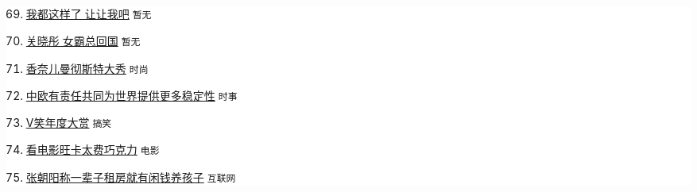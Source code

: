 69. [我都这样了 让让我吧](https://m.weibo.cn/search?containerid=100103type%3D1%26t%3D10%26q%3D%E6%88%91%E9%83%BD%E8%BF%99%E6%A0%B7%E4%BA%86+%E8%AE%A9%E8%AE%A9%E6%88%91%E5%90%A7&stream_entry_id=31&isnewpage=1&extparam=seat%3D1%26filter_type%3Drealtimehot%26q%3D%25E6%2588%2591%25E9%2583%25BD%25E8%25BF%2599%25E6%25A0%25B7%25E4%25BA%2586%2520%25E8%25AE%25A9%25E8%25AE%25A9%25E6%2588%2591%25E5%2590%25A7%26flag%3D1%26stream_entry_id%3D31%26band_rank%3D47%26realpos%3D47%26c_type%3D31%26dgr%3D0%26lcate%3D5001%26cate%3D5001%26pos%3D47%26display_time%3D1702033458%26pre_seqid%3D170203345873801630892) `暂无` 

70. [关晓彤 女霸总回国](https://m.weibo.cn/search?containerid=100103type%3D1%26t%3D10%26q%3D%E5%85%B3%E6%99%93%E5%BD%A4+%E5%A5%B3%E9%9C%B8%E6%80%BB%E5%9B%9E%E5%9B%BD&stream_entry_id=31&isnewpage=1&extparam=seat%3D1%26filter_type%3Drealtimehot%26q%3D%25E5%2585%25B3%25E6%2599%2593%25E5%25BD%25A4%2520%25E5%25A5%25B3%25E9%259C%25B8%25E6%2580%25BB%25E5%259B%259E%25E5%259B%25BD%26flag%3D0%26stream_entry_id%3D31%26band_rank%3D48%26realpos%3D48%26c_type%3D31%26dgr%3D0%26lcate%3D5001%26cate%3D5001%26pos%3D48%26display_time%3D1702033458%26pre_seqid%3D170203345873801630892) `暂无` 

71. [香奈儿曼彻斯特大秀](https://m.weibo.cn/search?containerid=100103type%3D1%26t%3D10%26q%3D%23%E9%A6%99%E5%A5%88%E5%84%BF%E6%9B%BC%E5%BD%BB%E6%96%AF%E7%89%B9%E5%A4%A7%E7%A7%80%23&stream_entry_id=31&isnewpage=1&extparam=seat%3D1%26filter_type%3Drealtimehot%26q%3D%2523%25E9%25A6%2599%25E5%25A5%2588%25E5%2584%25BF%25E6%259B%25BC%25E5%25BD%25BB%25E6%2596%25AF%25E7%2589%25B9%25E5%25A4%25A7%25E7%25A7%2580%2523%26flag%3D1%26stream_entry_id%3D31%26band_rank%3D49%26realpos%3D49%26c_type%3D31%26dgr%3D0%26lcate%3D5001%26cate%3D5001%26pos%3D49%26display_time%3D1702033458%26pre_seqid%3D170203345873801630892) `时尚` 

72. [中欧有责任共同为世界提供更多稳定性](https://m.weibo.cn/search?containerid=100103type%3D1%26t%3D10%26q%3D%23%E4%B8%AD%E6%AC%A7%E6%9C%89%E8%B4%A3%E4%BB%BB%E5%85%B1%E5%90%8C%E4%B8%BA%E4%B8%96%E7%95%8C%E6%8F%90%E4%BE%9B%E6%9B%B4%E5%A4%9A%E7%A8%B3%E5%AE%9A%E6%80%A7%23&stream_entry_id=51&isnewpage=1&extparam=seat%3D1%26stream_entry_id%3D51%26q%3D%2523%25E4%25B8%25AD%25E6%25AC%25A7%25E6%259C%2589%25E8%25B4%25A3%25E4%25BB%25BB%25E5%2585%25B1%25E5%2590%258C%25E4%25B8%25BA%25E4%25B8%2596%25E7%2595%258C%25E6%258F%2590%25E4%25BE%259B%25E6%259B%25B4%25E5%25A4%259A%25E7%25A8%25B3%25E5%25AE%259A%25E6%2580%25A7%2523%26dgr%3D0%26c_type%3D51%26pos%3D0%26filter_type%3Drealtimehot%26cate%3D10103%26display_time%3D1702029859%26pre_seqid%3D1702029859749030125103) `时事` 

73. [V笑年度大赏](https://m.weibo.cn/search?containerid=100103type%3D1%26t%3D10%26q%3D%23V%E7%AC%91%E5%B9%B4%E5%BA%A6%E5%A4%A7%E8%B5%8F%23&stream_entry_id=31&isnewpage=1&extparam=seat%3D1%26stream_entry_id%3D31%26q%3D%2523V%25E7%25AC%2591%25E5%25B9%25B4%25E5%25BA%25A6%25E5%25A4%25A7%25E8%25B5%258F%2523%26dgr%3D0%26c_type%3D31%26adid%3D213713%26pos%3D3%26band_rank%3D4%26filter_type%3Drealtimehot%26is_ad_pos%3D1%26cate%3D5001%26lcate%3D5001%26display_time%3D1702029859%26pre_seqid%3D1702029859749030125103) `搞笑` 

74. [看电影旺卡太费巧克力](https://m.weibo.cn/search?containerid=100103type%3D1%26t%3D10%26q%3D%23%E7%9C%8B%E7%94%B5%E5%BD%B1%E6%97%BA%E5%8D%A1%E5%A4%AA%E8%B4%B9%E5%B7%A7%E5%85%8B%E5%8A%9B%23&stream_entry_id=31&isnewpage=1&extparam=seat%3D1%26stream_entry_id%3D31%26q%3D%2523%25E7%259C%258B%25E7%2594%25B5%25E5%25BD%25B1%25E6%2597%25BA%25E5%258D%25A1%25E5%25A4%25AA%25E8%25B4%25B9%25E5%25B7%25A7%25E5%2585%258B%25E5%258A%259B%2523%26topic_ad%3D1%26c_type%3D31%26adid%3D213684%26pos%3D7%26dgr%3D0%26band_rank%3D7%26filter_type%3Drealtimehot%26is_ad_pos%3D1%26cate%3D5001%26lcate%3D5001%26display_time%3D1702029859%26pre_seqid%3D1702029859749030125103) `电影` 

75. [张朝阳称一辈子租房就有闲钱养孩子](https://m.weibo.cn/search?containerid=100103type%3D1%26t%3D10%26q%3D%23%E5%BC%A0%E6%9C%9D%E9%98%B3%E7%A7%B0%E4%B8%80%E8%BE%88%E5%AD%90%E7%A7%9F%E6%88%BF%E5%B0%B1%E6%9C%89%E9%97%B2%E9%92%B1%E5%85%BB%E5%AD%A9%E5%AD%90%23&stream_entry_id=31&isnewpage=1&extparam=seat%3D1%26stream_entry_id%3D31%26q%3D%2523%25E5%25BC%25A0%25E6%259C%259D%25E9%2598%25B3%25E7%25A7%25B0%25E4%25B8%2580%25E8%25BE%2588%25E5%25AD%2590%25E7%25A7%259F%25E6%2588%25BF%25E5%25B0%25B1%25E6%259C%2589%25E9%2597%25B2%25E9%2592%25B1%25E5%2585%25BB%25E5%25AD%25A9%25E5%25AD%2590%2523%26flag%3D0%26c_type%3D31%26pos%3D25%26realpos%3D24%26band_rank%3D24%26dgr%3D0%26lcate%3D5001%26cate%3D5001%26filter_type%3Drealtimehot%26display_time%3D1702029859%26pre_seqid%3D1702029859749030125103) `互联网` 
